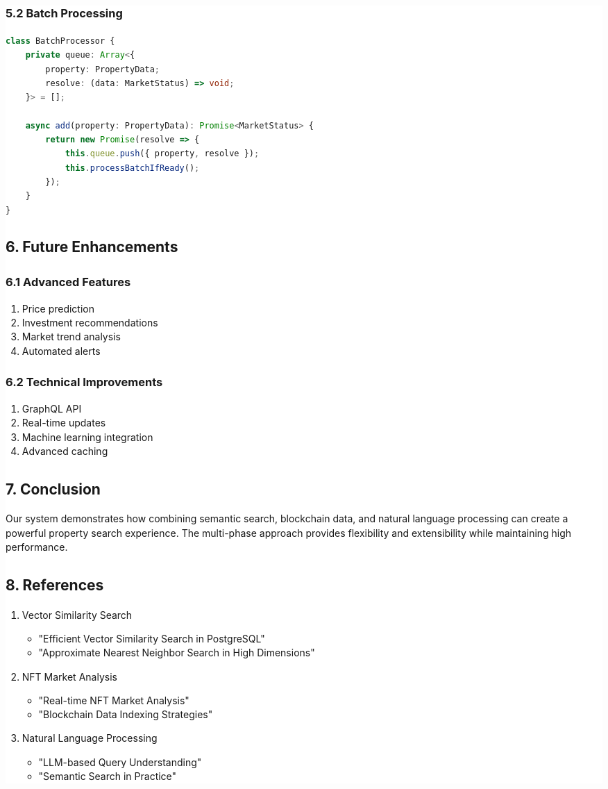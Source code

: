 ### 5.2 Batch Processing
```typescript
class BatchProcessor {
    private queue: Array<{
        property: PropertyData;
        resolve: (data: MarketStatus) => void;
    }> = [];

    async add(property: PropertyData): Promise<MarketStatus> {
        return new Promise(resolve => {
            this.queue.push({ property, resolve });
            this.processBatchIfReady();
        });
    }
}
```

## 6. Future Enhancements

### 6.1 Advanced Features
1. Price prediction
2. Investment recommendations
3. Market trend analysis
4. Automated alerts

### 6.2 Technical Improvements
1. GraphQL API
2. Real-time updates
3. Machine learning integration
4. Advanced caching

## 7. Conclusion

Our system demonstrates how combining semantic search, blockchain data, and natural language processing can create a powerful property search experience. The multi-phase approach provides flexibility and extensibility while maintaining high performance.

## 8. References

1. Vector Similarity Search
   - "Efficient Vector Similarity Search in PostgreSQL"
   - "Approximate Nearest Neighbor Search in High Dimensions"

2. NFT Market Analysis
   - "Real-time NFT Market Analysis"
   - "Blockchain Data Indexing Strategies"

3. Natural Language Processing
   - "LLM-based Query Understanding"
   - "Semantic Search in Practice"
